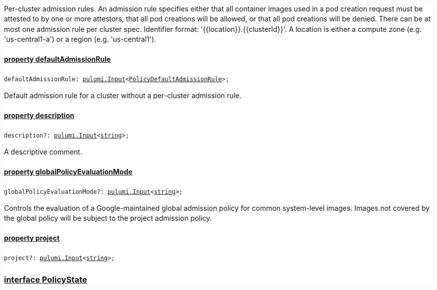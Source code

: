 Per-cluster admission rules. An admission rule specifies either that all container images used in a pod creation
request must be attested to by one or more attestors, that all pod creations will be allowed, or that all pod
creations will be denied. There can be at most one admission rule per cluster spec. Identifier format:
'{{location}}.{{clusterId}}'. A location is either a compute zone (e.g. 'us-central1-a') or a region (e.g.
'us-central1').

<h4 class="pdoc-member-header" id="PolicyArgs-defaultAdmissionRule">
<a class="pdoc-child-name" href="https://github.com/pulumi/pulumi-gcp/blob/81b33dbf9fd3bbb171d64cfcb4baf91bdfb82c5a/sdk/nodejs/binaryauthorization/policy.ts#L161">property <b>defaultAdmissionRule</b></a>
</h4>

<pre class="highlight"><code><span class='kd'></span>defaultAdmissionRule: <a href='/docs/reference/pkg/nodejs/pulumi/pulumi/#Input'>pulumi.Input</a>&lt;<a href='/docs/reference/pkg/nodejs/pulumi/gcp/types/input/#PolicyDefaultAdmissionRule'>PolicyDefaultAdmissionRule</a>&gt;;</code></pre>

Default admission rule for a cluster without a per-cluster admission rule.

<h4 class="pdoc-member-header" id="PolicyArgs-description">
<a class="pdoc-child-name" href="https://github.com/pulumi/pulumi-gcp/blob/81b33dbf9fd3bbb171d64cfcb4baf91bdfb82c5a/sdk/nodejs/binaryauthorization/policy.ts#L165">property <b>description</b></a>
</h4>

<pre class="highlight"><code><span class='kd'></span>description?: <a href='/docs/reference/pkg/nodejs/pulumi/pulumi/#Input'>pulumi.Input</a>&lt;<span class='kd'><a href='https://developer.mozilla.org/en-US/docs/Web/JavaScript/Reference/Global_Objects/String'>string</a></span>&gt;;</code></pre>

A descriptive comment.

<h4 class="pdoc-member-header" id="PolicyArgs-globalPolicyEvaluationMode">
<a class="pdoc-child-name" href="https://github.com/pulumi/pulumi-gcp/blob/81b33dbf9fd3bbb171d64cfcb4baf91bdfb82c5a/sdk/nodejs/binaryauthorization/policy.ts#L170">property <b>globalPolicyEvaluationMode</b></a>
</h4>

<pre class="highlight"><code><span class='kd'></span>globalPolicyEvaluationMode?: <a href='/docs/reference/pkg/nodejs/pulumi/pulumi/#Input'>pulumi.Input</a>&lt;<span class='kd'><a href='https://developer.mozilla.org/en-US/docs/Web/JavaScript/Reference/Global_Objects/String'>string</a></span>&gt;;</code></pre>

Controls the evaluation of a Google-maintained global admission policy for common system-level images. Images not
covered by the global policy will be subject to the project admission policy.

<h4 class="pdoc-member-header" id="PolicyArgs-project">
<a class="pdoc-child-name" href="https://github.com/pulumi/pulumi-gcp/blob/81b33dbf9fd3bbb171d64cfcb4baf91bdfb82c5a/sdk/nodejs/binaryauthorization/policy.ts#L171">property <b>project</b></a>
</h4>

<pre class="highlight"><code><span class='kd'></span>project?: <a href='/docs/reference/pkg/nodejs/pulumi/pulumi/#Input'>pulumi.Input</a>&lt;<span class='kd'><a href='https://developer.mozilla.org/en-US/docs/Web/JavaScript/Reference/Global_Objects/String'>string</a></span>&gt;;</code></pre>
<h3 class="pdoc-module-header" id="PolicyState" data-link-title="PolicyState">
    <a href="https://github.com/pulumi/pulumi-gcp/blob/81b33dbf9fd3bbb171d64cfcb4baf91bdfb82c5a/sdk/nodejs/binaryauthorization/policy.ts#L111">
        interface <strong>PolicyState</strong>
    </a>
</h3>
